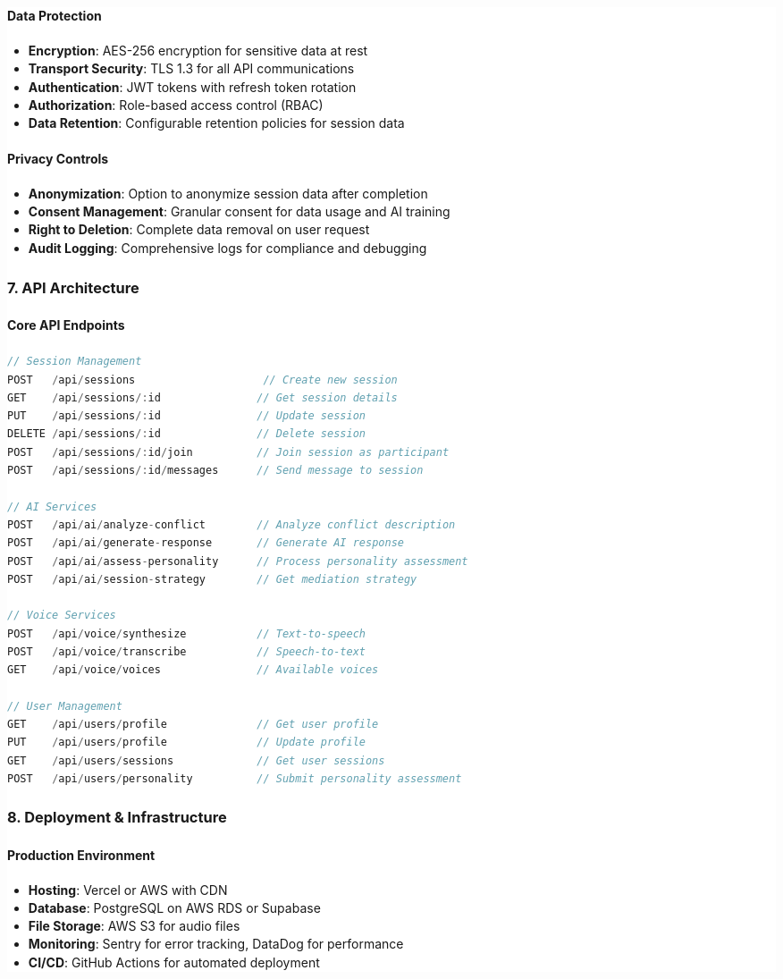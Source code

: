 #### Data Protection
- **Encryption**: AES-256 encryption for sensitive data at rest
- **Transport Security**: TLS 1.3 for all API communications
- **Authentication**: JWT tokens with refresh token rotation
- **Authorization**: Role-based access control (RBAC)
- **Data Retention**: Configurable retention policies for session data

#### Privacy Controls
- **Anonymization**: Option to anonymize session data after completion
- **Consent Management**: Granular consent for data usage and AI training
- **Right to Deletion**: Complete data removal on user request
- **Audit Logging**: Comprehensive logs for compliance and debugging

### 7. API Architecture

#### Core API Endpoints
```typescript
// Session Management
POST   /api/sessions                    // Create new session
GET    /api/sessions/:id               // Get session details
PUT    /api/sessions/:id               // Update session
DELETE /api/sessions/:id               // Delete session
POST   /api/sessions/:id/join          // Join session as participant
POST   /api/sessions/:id/messages      // Send message to session

// AI Services
POST   /api/ai/analyze-conflict        // Analyze conflict description
POST   /api/ai/generate-response       // Generate AI response
POST   /api/ai/assess-personality      // Process personality assessment
POST   /api/ai/session-strategy        // Get mediation strategy

// Voice Services
POST   /api/voice/synthesize           // Text-to-speech
POST   /api/voice/transcribe           // Speech-to-text
GET    /api/voice/voices               // Available voices

// User Management
GET    /api/users/profile              // Get user profile
PUT    /api/users/profile              // Update profile
GET    /api/users/sessions             // Get user sessions
POST   /api/users/personality          // Submit personality assessment
```

### 8. Deployment & Infrastructure

#### Production Environment
- **Hosting**: Vercel or AWS with CDN
- **Database**: PostgreSQL on AWS RDS or Supabase
- **File Storage**: AWS S3 for audio files
- **Monitoring**: Sentry for error tracking, DataDog for performance
- **CI/CD**: GitHub Actions for automated deployment
